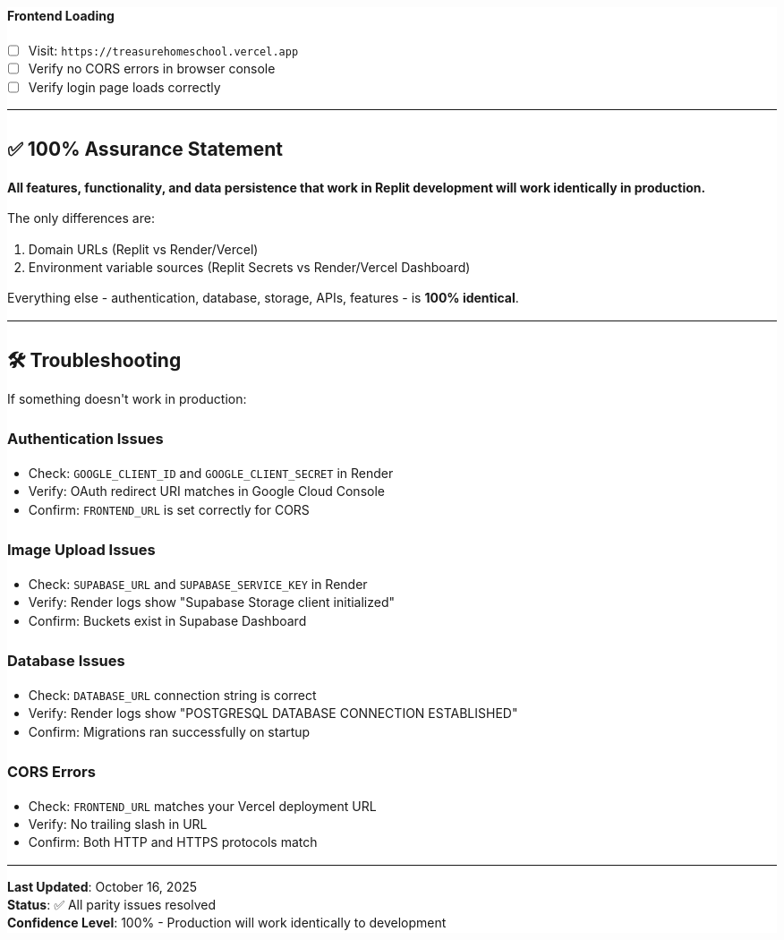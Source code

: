 #### **Frontend Loading**
- [ ] Visit: `https://treasurehomeschool.vercel.app`
- [ ] Verify no CORS errors in browser console
- [ ] Verify login page loads correctly

---

## ✅ **100% Assurance Statement**

**All features, functionality, and data persistence that work in Replit development will work identically in production.**

The only differences are:
1. Domain URLs (Replit vs Render/Vercel)
2. Environment variable sources (Replit Secrets vs Render/Vercel Dashboard)

Everything else - authentication, database, storage, APIs, features - is **100% identical**.

---

## 🛠️ **Troubleshooting**

If something doesn't work in production:

### **Authentication Issues**
- Check: `GOOGLE_CLIENT_ID` and `GOOGLE_CLIENT_SECRET` in Render
- Verify: OAuth redirect URI matches in Google Cloud Console
- Confirm: `FRONTEND_URL` is set correctly for CORS

### **Image Upload Issues**
- Check: `SUPABASE_URL` and `SUPABASE_SERVICE_KEY` in Render
- Verify: Render logs show "Supabase Storage client initialized"
- Confirm: Buckets exist in Supabase Dashboard

### **Database Issues**
- Check: `DATABASE_URL` connection string is correct
- Verify: Render logs show "POSTGRESQL DATABASE CONNECTION ESTABLISHED"
- Confirm: Migrations ran successfully on startup

### **CORS Errors**
- Check: `FRONTEND_URL` matches your Vercel deployment URL
- Verify: No trailing slash in URL
- Confirm: Both HTTP and HTTPS protocols match

---

**Last Updated**: October 16, 2025  
**Status**: ✅ All parity issues resolved  
**Confidence Level**: 100% - Production will work identically to development
